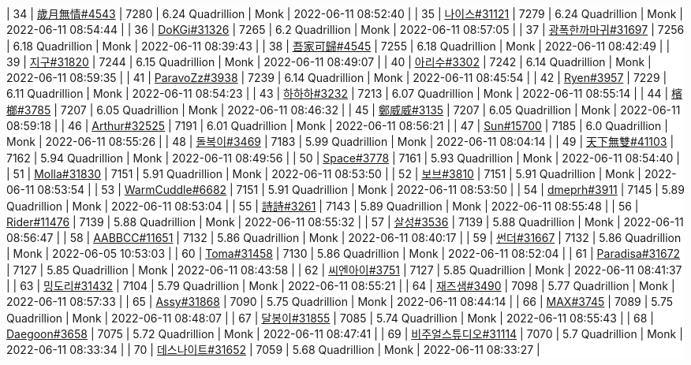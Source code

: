 | 34  | [歲月無情#4543](https://kr.diablo3.com/profile/歲月無情-4543/)               |      7280      | 6.24 Quadrillion  |    Monk     | 2022-06-11 08:52:40 |
| 35  | [나이스#31121](https://kr.diablo3.com/profile/나이스-31121/)               |      7279      | 6.24 Quadrillion  |    Monk     | 2022-06-11 08:54:44 |
| 36  | [DoKGi#31326](https://kr.diablo3.com/profile/DoKGi-31326/)           |      7265      | 6.2 Quadrillion   |    Monk     | 2022-06-11 08:57:05 |
| 37  | [광폭한까마귀#31697](https://kr.diablo3.com/profile/광폭한까마귀-31697/)         |      7256      | 6.18 Quadrillion  |    Monk     | 2022-06-11 08:39:43 |
| 38  | [吾家可歸#4545](https://kr.diablo3.com/profile/吾家可歸-4545/)               |      7255      | 6.18 Quadrillion  |    Monk     | 2022-06-11 08:42:49 |
| 39  | [지구#31820](https://kr.diablo3.com/profile/지구-31820/)                 |      7244      | 6.15 Quadrillion  |    Monk     | 2022-06-11 08:49:07 |
| 40  | [아리수#3302](https://kr.diablo3.com/profile/아리수-3302/)                 |      7242      | 6.14 Quadrillion  |    Monk     | 2022-06-11 08:59:35 |
| 41  | [ParavoZz#3938](https://kr.diablo3.com/profile/ParavoZz-3938/)       |      7239      | 6.14 Quadrillion  |    Monk     | 2022-06-11 08:45:54 |
| 42  | [Ryen#3957](https://kr.diablo3.com/profile/Ryen-3957/)               |      7229      | 6.11 Quadrillion  |    Monk     | 2022-06-11 08:54:23 |
| 43  | [하하하#3232](https://kr.diablo3.com/profile/하하하-3232/)                 |      7213      | 6.07 Quadrillion  |    Monk     | 2022-06-11 08:55:14 |
| 44  | [檳榔#3785](https://kr.diablo3.com/profile/檳榔-3785/)                   |      7207      | 6.05 Quadrillion  |    Monk     | 2022-06-11 08:46:32 |
| 45  | [鄭威威#3135](https://kr.diablo3.com/profile/鄭威威-3135/)                 |      7207      | 6.05 Quadrillion  |    Monk     | 2022-06-11 08:59:18 |
| 46  | [Arthur#32525](https://kr.diablo3.com/profile/Arthur-32525/)         |      7191      | 6.01 Quadrillion  |    Monk     | 2022-06-11 08:56:21 |
| 47  | [Sun#15700](https://kr.diablo3.com/profile/Sun-15700/)               |      7185      | 6.0 Quadrillion   |    Monk     | 2022-06-11 08:55:26 |
| 48  | [돌복이#3469](https://kr.diablo3.com/profile/돌복이-3469/)                 |      7183      | 5.99 Quadrillion  |    Monk     | 2022-06-11 08:04:14 |
| 49  | [天下無雙#41103](https://kr.diablo3.com/profile/天下無雙-41103/)             |      7162      | 5.94 Quadrillion  |    Monk     | 2022-06-11 08:49:56 |
| 50  | [Space#3778](https://kr.diablo3.com/profile/Space-3778/)             |      7161      | 5.93 Quadrillion  |    Monk     | 2022-06-11 08:54:40 |
| 51  | [Molla#31830](https://kr.diablo3.com/profile/Molla-31830/)           |      7151      | 5.91 Quadrillion  |    Monk     | 2022-06-11 08:53:50 |
| 52  | [보브#3810](https://kr.diablo3.com/profile/보브-3810/)                   |      7151      | 5.91 Quadrillion  |    Monk     | 2022-06-11 08:53:54 |
| 53  | [WarmCuddle#6682](https://kr.diablo3.com/profile/WarmCuddle-6682/)   |      7151      | 5.91 Quadrillion  |    Monk     | 2022-06-11 08:53:50 |
| 54  | [dmeprh#3911](https://kr.diablo3.com/profile/dmeprh-3911/)           |      7145      | 5.89 Quadrillion  |    Monk     | 2022-06-11 08:53:04 |
| 55  | [詩詩#3261](https://kr.diablo3.com/profile/詩詩-3261/)                   |      7143      | 5.89 Quadrillion  |    Monk     | 2022-06-11 08:55:48 |
| 56  | [Rider#11476](https://kr.diablo3.com/profile/Rider-11476/)           |      7139      | 5.88 Quadrillion  |    Monk     | 2022-06-11 08:55:32 |
| 57  | [살성#3536](https://kr.diablo3.com/profile/살성-3536/)                   |      7139      | 5.88 Quadrillion  |    Monk     | 2022-06-11 08:56:47 |
| 58  | [AABBCC#11651](https://kr.diablo3.com/profile/AABBCC-11651/)         |      7132      | 5.86 Quadrillion  |    Monk     | 2022-06-11 08:40:17 |
| 59  | [썬더#31667](https://kr.diablo3.com/profile/썬더-31667/)                 |      7132      | 5.86 Quadrillion  |    Monk     | 2022-06-05 10:53:03 |
| 60  | [Toma#31458](https://kr.diablo3.com/profile/Toma-31458/)             |      7130      | 5.86 Quadrillion  |    Monk     | 2022-06-11 08:52:04 |
| 61  | [Paradisa#31672](https://kr.diablo3.com/profile/Paradisa-31672/)     |      7127      | 5.85 Quadrillion  |    Monk     | 2022-06-11 08:43:58 |
| 62  | [씨엔아이#3751](https://kr.diablo3.com/profile/씨엔아이-3751/)               |      7127      | 5.85 Quadrillion  |    Monk     | 2022-06-11 08:41:37 |
| 63  | [밍도리#31432](https://kr.diablo3.com/profile/밍도리-31432/)               |      7104      | 5.79 Quadrillion  |    Monk     | 2022-06-11 08:55:21 |
| 64  | [재즈샘#3490](https://kr.diablo3.com/profile/재즈샘-3490/)                 |      7098      | 5.77 Quadrillion  |    Monk     | 2022-06-11 08:57:33 |
| 65  | [Assy#31868](https://kr.diablo3.com/profile/Assy-31868/)             |      7090      | 5.75 Quadrillion  |    Monk     | 2022-06-11 08:44:14 |
| 66  | [MAX#3745](https://kr.diablo3.com/profile/MAX-3745/)                 |      7089      | 5.75 Quadrillion  |    Monk     | 2022-06-11 08:48:07 |
| 67  | [달봉이#31855](https://kr.diablo3.com/profile/달봉이-31855/)               |      7085      | 5.74 Quadrillion  |    Monk     | 2022-06-11 08:55:43 |
| 68  | [Daegoon#3658](https://kr.diablo3.com/profile/Daegoon-3658/)         |      7075      | 5.72 Quadrillion  |    Monk     | 2022-06-11 08:47:41 |
| 69  | [비주얼스튜디오#31114](https://kr.diablo3.com/profile/비주얼스튜디오-31114/)       |      7070      | 5.7 Quadrillion   |    Monk     | 2022-06-11 08:33:34 |
| 70  | [데스나이트#31652](https://kr.diablo3.com/profile/데스나이트-31652/)           |      7059      | 5.68 Quadrillion  |    Monk     | 2022-06-11 08:33:27 |